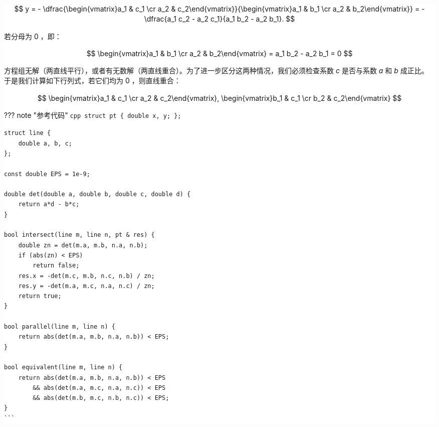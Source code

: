 $$
y = - \dfrac{\begin{vmatrix}a_1 & c_1 \cr a_2 & c_2\end{vmatrix}}{\begin{vmatrix}a_1 & b_1 \cr a_2 & b_2\end{vmatrix}} = - \dfrac{a_1 c_2 - a_2 c_1}{a_1 b_2 - a_2 b_1}.
$$

若分母为 $0$ ，即：

$$
\begin{vmatrix}a_1 & b_1 \cr a_2 & b_2\end{vmatrix} = a_1 b_2 - a_2 b_1 = 0
$$

方程组无解（两直线平行），或者有无数解（两直线重合）。为了进一步区分这两种情况，我们必须检查系数 $c$ 是否与系数 $a$ 和 $b$ 成正比。于是我们计算如下行列式，若它们均为 $0$ ，则直线重合：

$$
\begin{vmatrix}a_1 & c_1 \cr a_2 & c_2\end{vmatrix}, \begin{vmatrix}b_1 & c_1 \cr b_2 & c_2\end{vmatrix}
$$

??? note "参考代码"
    ```cpp
    struct pt {
      double x, y;
    };
    ```

    struct line {
        double a, b, c;
    };

    const double EPS = 1e-9;

    double det(double a, double b, double c, double d) {
        return a*d - b*c;
    }

    bool intersect(line m, line n, pt & res) {
        double zn = det(m.a, m.b, n.a, n.b);
        if (abs(zn) < EPS)
            return false;
        res.x = -det(m.c, m.b, n.c, n.b) / zn;
        res.y = -det(m.a, m.c, n.a, n.c) / zn;
        return true;
    }

    bool parallel(line m, line n) {
        return abs(det(m.a, m.b, n.a, n.b)) < EPS;
    }

    bool equivalent(line m, line n) {
        return abs(det(m.a, m.b, n.a, n.b)) < EPS
            && abs(det(m.a, m.c, n.a, n.c)) < EPS
            && abs(det(m.b, m.c, n.b, n.c)) < EPS;
    }
    ```
